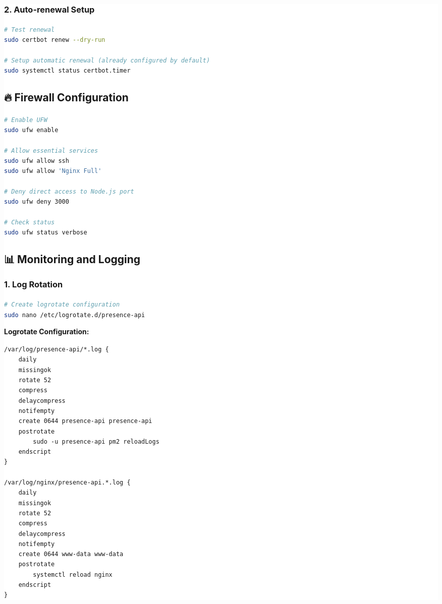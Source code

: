 ### 2. Auto-renewal Setup

```bash
# Test renewal
sudo certbot renew --dry-run

# Setup automatic renewal (already configured by default)
sudo systemctl status certbot.timer
```

## 🔥 Firewall Configuration

```bash
# Enable UFW
sudo ufw enable

# Allow essential services
sudo ufw allow ssh
sudo ufw allow 'Nginx Full'

# Deny direct access to Node.js port
sudo ufw deny 3000

# Check status
sudo ufw status verbose
```

## 📊 Monitoring and Logging

### 1. Log Rotation

```bash
# Create logrotate configuration
sudo nano /etc/logrotate.d/presence-api
```

**Logrotate Configuration:**

```
/var/log/presence-api/*.log {
    daily
    missingok
    rotate 52
    compress
    delaycompress
    notifempty
    create 0644 presence-api presence-api
    postrotate
        sudo -u presence-api pm2 reloadLogs
    endscript
}

/var/log/nginx/presence-api.*.log {
    daily
    missingok
    rotate 52
    compress
    delaycompress
    notifempty
    create 0644 www-data www-data
    postrotate
        systemctl reload nginx
    endscript
}
```
